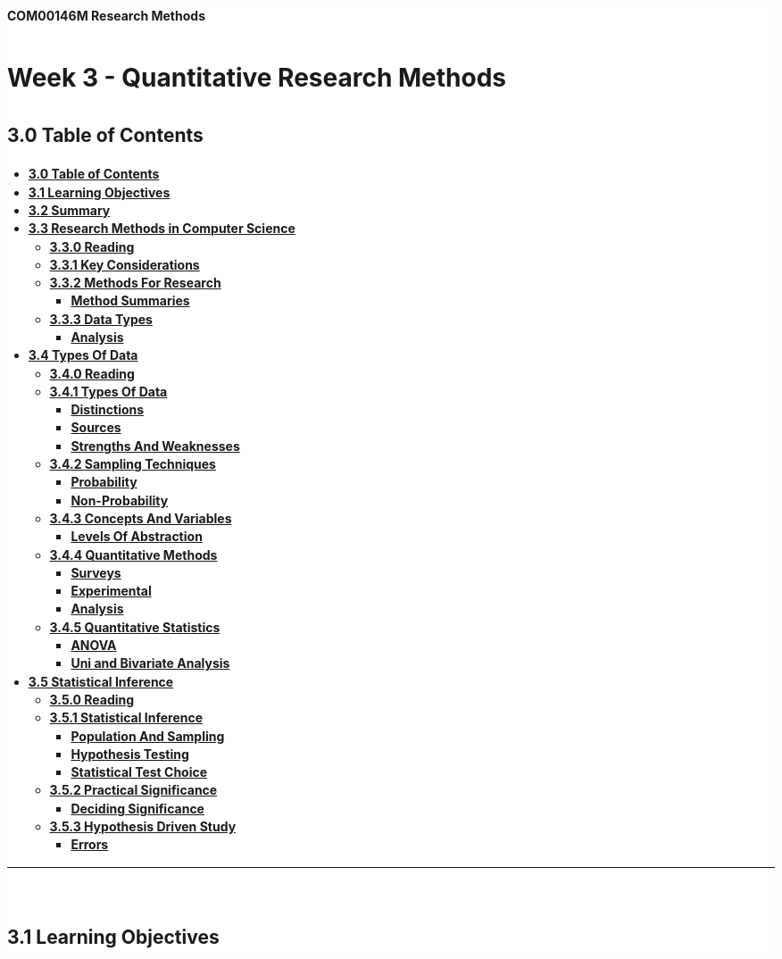 #### COM00146M Research Methods
# **Week 3 - Quantitative Research Methods**

## **3.0 Table of Contents**

- [**3.0 Table of Contents**](#30-table-of-contents)
- [**3.1 Learning Objectives**](#31-learning-objectives)
- [**3.2 Summary**](#32-summary)
- [**3.3 Research Methods in Computer Science**](#33-research-methods-in-computer-science)
  * [**3.3.0 Reading**](#330-reading)
  * [**3.3.1 Key Considerations**](#331-key-considerations)
  * [**3.3.2 Methods For Research**](#332-methods-for-research)
    + [**Method Summaries**](#method-summaries)
  * [**3.3.3 Data Types**](#333-data-types)
    + [**Analysis**](#analysis)
- [**3.4 Types Of Data**](#34-types-of-data)
  * [**3.4.0 Reading**](#340-reading)
  * [**3.4.1 Types Of Data**](#341-types-of-data)
    + [**Distinctions**](#distinctions)
    + [**Sources**](#sources)
    + [**Strengths And Weaknesses**](#strengths-and-weaknesses)
  * [**3.4.2 Sampling Techniques**](#342-sampling-techniques)
    + [**Probability**](#probability)
    + [**Non-Probability**](#non-probability)
  * [**3.4.3 Concepts And Variables**](#343-concepts-and-variables)
    + [**Levels Of Abstraction**](#levels-of-abstraction)
  * [**3.4.4 Quantitative Methods**](#344-quantitative-methods)
    + [**Surveys**](#surveys)
    + [**Experimental**](#experimental)
    + [**Analysis**](#analysis-1)
  * [**3.4.5 Quantitative Statistics**](#345-quantitative-statistics)
    + [**ANOVA**](#anova)
    + [**Uni and Bivariate Analysis**](#uni-and-bivariate-analysis)
- [**3.5 Statistical Inference**](#35-statistical-inference)
  * [**3.5.0 Reading**](#350-reading)
  * [**3.5.1 Statistical Inference**](#351-statistical-inference)
    + [**Population And Sampling**](#population-and-sampling)
    + [**Hypothesis Testing**](#hypothesis-testing)
    + [**Statistical Test Choice**](#statistical-test-choice)
  * [**3.5.2 Practical Significance**](#352-practical-significance)
    + [**Deciding Significance**](#deciding-significance)
  * [**3.5.3 Hypothesis Driven Study**](#353-hypothesis-driven-study)
    + [**Errors**](#errors)

---
&emsp;
## **3.1 Learning Objectives**
